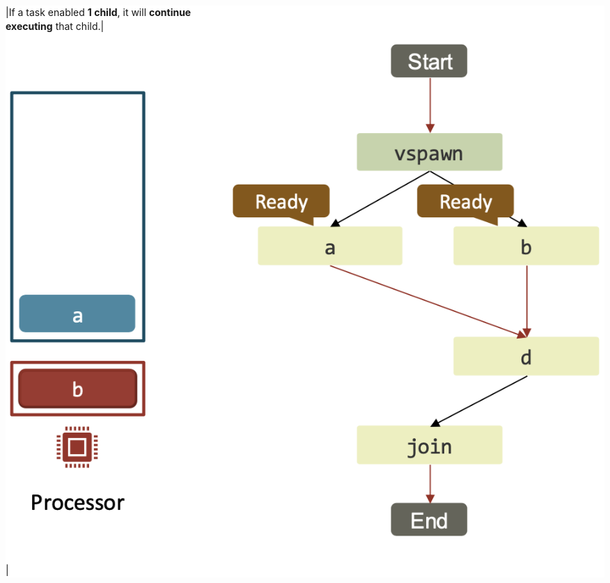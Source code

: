 |If a task enabled **1 child**, it will **continue** <br>**executing** that child.|![shutup](/assets/img/ScreenShot%202024-01-08%20at%2018.39.14.png)|